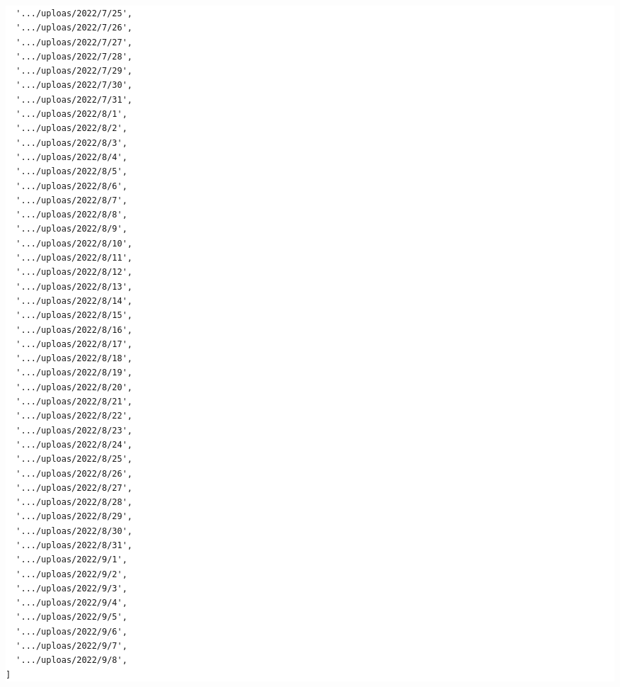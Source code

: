       '.../uploas/2022/7/25',
      '.../uploas/2022/7/26',
      '.../uploas/2022/7/27',
      '.../uploas/2022/7/28',
      '.../uploas/2022/7/29',
      '.../uploas/2022/7/30',
      '.../uploas/2022/7/31',
      '.../uploas/2022/8/1',
      '.../uploas/2022/8/2',
      '.../uploas/2022/8/3',
      '.../uploas/2022/8/4',
      '.../uploas/2022/8/5',
      '.../uploas/2022/8/6',
      '.../uploas/2022/8/7',
      '.../uploas/2022/8/8',
      '.../uploas/2022/8/9',
      '.../uploas/2022/8/10',
      '.../uploas/2022/8/11',
      '.../uploas/2022/8/12',
      '.../uploas/2022/8/13',
      '.../uploas/2022/8/14',
      '.../uploas/2022/8/15',
      '.../uploas/2022/8/16',
      '.../uploas/2022/8/17',
      '.../uploas/2022/8/18',
      '.../uploas/2022/8/19',
      '.../uploas/2022/8/20',
      '.../uploas/2022/8/21',
      '.../uploas/2022/8/22',
      '.../uploas/2022/8/23',
      '.../uploas/2022/8/24',
      '.../uploas/2022/8/25',
      '.../uploas/2022/8/26',
      '.../uploas/2022/8/27',
      '.../uploas/2022/8/28',
      '.../uploas/2022/8/29',
      '.../uploas/2022/8/30',
      '.../uploas/2022/8/31',
      '.../uploas/2022/9/1',
      '.../uploas/2022/9/2',
      '.../uploas/2022/9/3',
      '.../uploas/2022/9/4',
      '.../uploas/2022/9/5',
      '.../uploas/2022/9/6',
      '.../uploas/2022/9/7',
      '.../uploas/2022/9/8',
    ]
